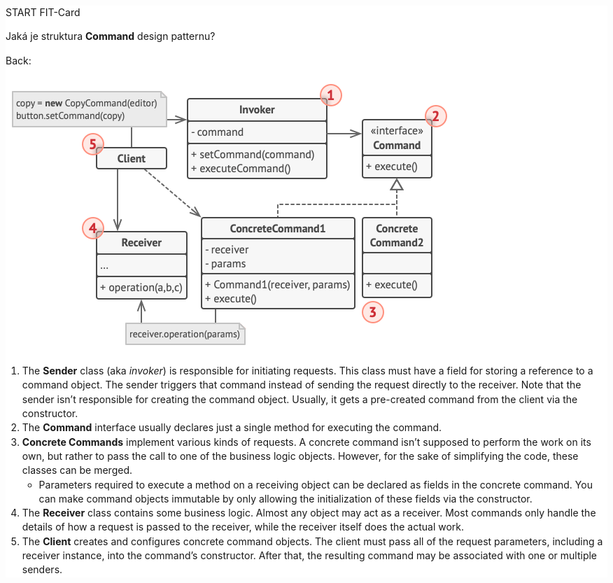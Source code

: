 
START
FIT-Card

Jaká je struktura **Command** design patternu?

Back:

![](../../Assets/Pasted%20image%2020250130111213.png)

1. The **Sender** class (aka _invoker_) is responsible for initiating requests. This class must have a field for storing a reference to a command object. The sender triggers that command instead of sending the request directly to the receiver. Note that the sender isn’t responsible for creating the command object. Usually, it gets a pre-created command from the client via the constructor.
2. The **Command** interface usually declares just a single method for executing the command.
3. **Concrete Commands** implement various kinds of requests. A concrete command isn’t supposed to perform the work on its own, but rather to pass the call to one of the business logic objects. However, for the sake of simplifying the code, these classes can be merged.
	- Parameters required to execute a method on a receiving object can be declared as fields in the concrete command. You can make command objects immutable by only allowing the initialization of these fields via the constructor.
4. The **Receiver** class contains some business logic. Almost any object may act as a receiver. Most commands only handle the details of how a request is passed to the receiver, while the receiver itself does the actual work.
5. The **Client** creates and configures concrete command objects. The client must pass all of the request parameters, including a receiver instance, into the command’s constructor. After that, the resulting command may be associated with one or multiple senders.

